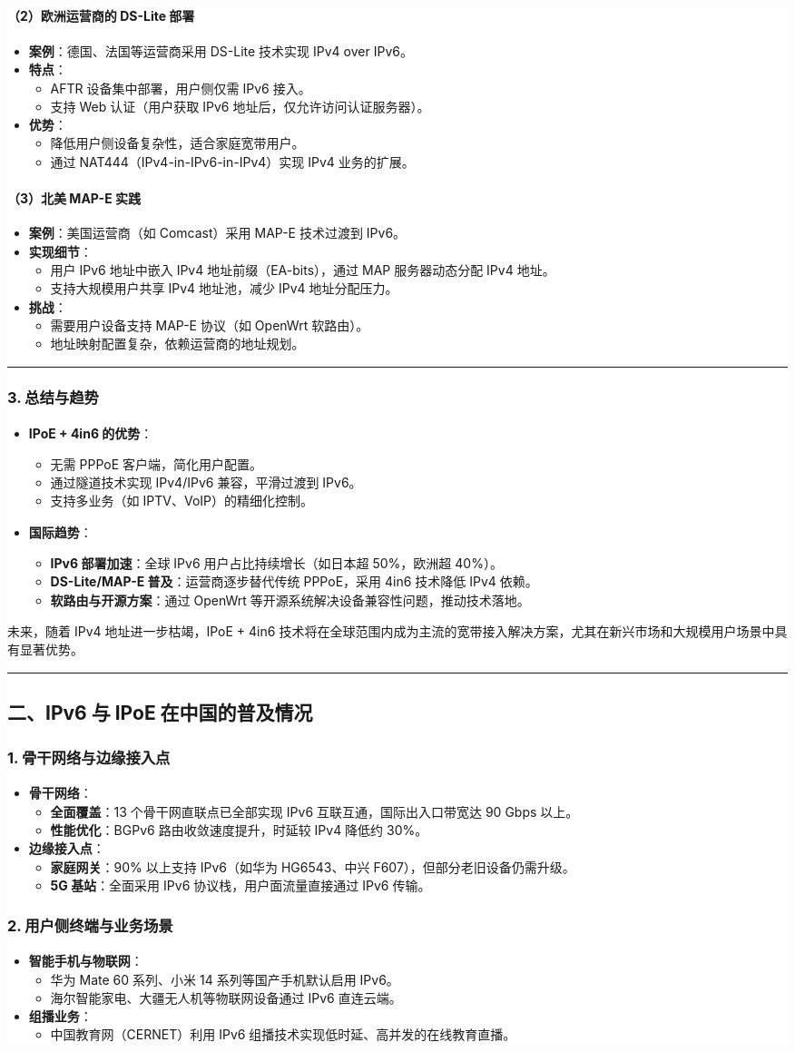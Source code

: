 #### **（2）欧洲运营商的 DS-Lite 部署**
- **案例**：德国、法国等运营商采用 DS-Lite 技术实现 IPv4 over IPv6。  
- **特点**：  
  - AFTR 设备集中部署，用户侧仅需 IPv6 接入。  
  - 支持 Web 认证（用户获取 IPv6 地址后，仅允许访问认证服务器）。  
- **优势**：  
  - 降低用户侧设备复杂性，适合家庭宽带用户。  
  - 通过 NAT444（IPv4-in-IPv6-in-IPv4）实现 IPv4 业务的扩展。  

#### **（3）北美 MAP-E 实践**
- **案例**：美国运营商（如 Comcast）采用 MAP-E 技术过渡到 IPv6。  
- **实现细节**：  
  - 用户 IPv6 地址中嵌入 IPv4 地址前缀（EA-bits），通过 MAP 服务器动态分配 IPv4 地址。  
  - 支持大规模用户共享 IPv4 地址池，减少 IPv4 地址分配压力。  
- **挑战**：  
  - 需要用户设备支持 MAP-E 协议（如 OpenWrt 软路由）。  
  - 地址映射配置复杂，依赖运营商的地址规划。  

---

### **3. 总结与趋势**
- **IPoE + 4in6 的优势**：  
  - 无需 PPPoE 客户端，简化用户配置。  
  - 通过隧道技术实现 IPv4/IPv6 兼容，平滑过渡到 IPv6。  
  - 支持多业务（如 IPTV、VoIP）的精细化控制。  

- **国际趋势**：  
  - **IPv6 部署加速**：全球 IPv6 用户占比持续增长（如日本超 50%，欧洲超 40%）。  
  - **DS-Lite/MAP-E 普及**：运营商逐步替代传统 PPPoE，采用 4in6 技术降低 IPv4 依赖。  
  - **软路由与开源方案**：通过 OpenWrt 等开源系统解决设备兼容性问题，推动技术落地。  

未来，随着 IPv4 地址进一步枯竭，IPoE + 4in6 技术将在全球范围内成为主流的宽带接入解决方案，尤其在新兴市场和大规模用户场景中具有显著优势。

---

## **二、IPv6 与 IPoE 在中国的普及情况**

### **1. 骨干网络与边缘接入点**

- **骨干网络**：
  - **全面覆盖**：13 个骨干网直联点已全部实现 IPv6 互联互通，国际出入口带宽达 90 Gbps 以上。
  - **性能优化**：BGPv6 路由收敛速度提升，时延较 IPv4 降低约 30%。
- **边缘接入点**：
  - **家庭网关**：90% 以上支持 IPv6（如华为 HG6543、中兴 F607），但部分老旧设备仍需升级。
  - **5G 基站**：全面采用 IPv6 协议栈，用户面流量直接通过 IPv6 传输。

### **2. 用户侧终端与业务场景**

- **智能手机与物联网**：
  - 华为 Mate 60 系列、小米 14 系列等国产手机默认启用 IPv6。
  - 海尔智能家电、大疆无人机等物联网设备通过 IPv6 直连云端。
- **组播业务**：
  - 中国教育网（CERNET）利用 IPv6 组播技术实现低时延、高并发的在线教育直播。
